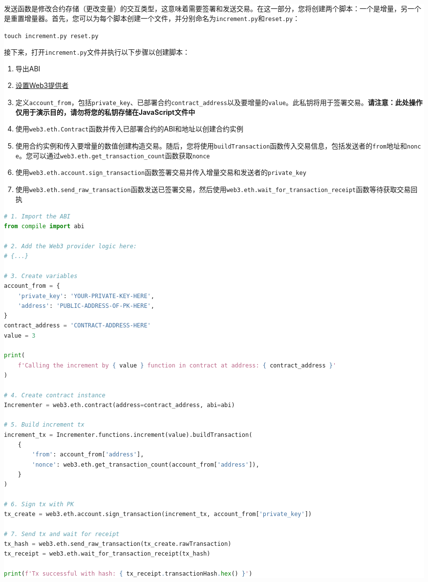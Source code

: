 发送函数是修改合约存储（更改变量）的交互类型，这意味着需要签署和发送交易。在这一部分，您将创建两个脚本：一个是增量，另一个是重置增量器。首先，您可以为每个脚本创建一个文件，并分别命名为`increment.py`和`reset.py`：

```
touch increment.py reset.py
```

接下来，打开`increment.py`文件并执行以下步骤以创建脚本：

1. 导出ABI

2. [设置Web3提供者](#setup-web3-with-moonbeam)

3. 定义`account_from`，包括`private_key`、已部署合约`contract_address`以及要增量的`value`。此私钥将用于签署交易。**请注意：此处操作仅用于演示目的，请勿将您的私钥存储在JavaScript文件中**

4. 使用`web3.eth.Contract`函数并传入已部署合约的ABI和地址以创建合约实例

5. 使用合约实例和传入要增量的数值创建构造交易。随后，您将使用`buildTransaction`函数传入交易信息，包括发送者的`from`地址和`nonce`。您可以通过`web3.eth.get_transaction_count`函数获取`nonce`

6. 使用`web3.eth.account.sign_transaction`函数签署交易并传入增量交易和发送者的`private_key`

7. 使用`web3.eth.send_raw_transaction`函数发送已签署交易，然后使用`web3.eth.wait_for_transaction_receipt`函数等待获取交易回执

```python
# 1. Import the ABI
from compile import abi

# 2. Add the Web3 provider logic here:
# {...}

# 3. Create variables
account_from = {
    'private_key': 'YOUR-PRIVATE-KEY-HERE',
    'address': 'PUBLIC-ADDRESS-OF-PK-HERE',
}
contract_address = 'CONTRACT-ADDRESS-HERE'
value = 3

print(
    f'Calling the increment by { value } function in contract at address: { contract_address }'
)

# 4. Create contract instance
Incrementer = web3.eth.contract(address=contract_address, abi=abi)

# 5. Build increment tx
increment_tx = Incrementer.functions.increment(value).buildTransaction(
    {
        'from': account_from['address'],
        'nonce': web3.eth.get_transaction_count(account_from['address']),
    }
)

# 6. Sign tx with PK
tx_create = web3.eth.account.sign_transaction(increment_tx, account_from['private_key'])

# 7. Send tx and wait for receipt
tx_hash = web3.eth.send_raw_transaction(tx_create.rawTransaction)
tx_receipt = web3.eth.wait_for_transaction_receipt(tx_hash)

print(f'Tx successful with hash: { tx_receipt.transactionHash.hex() }')
```
